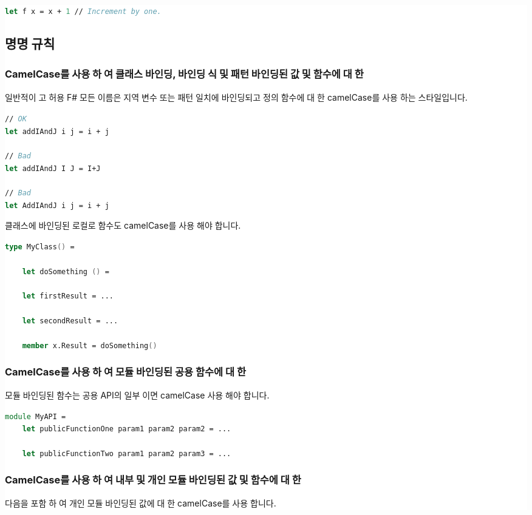 ```fsharp
let f x = x + 1 // Increment by one.
```

## <a name="naming-conventions"></a>명명 규칙

### <a name="use-camelcase-for-class-bound-expression-bound-and-pattern-bound-values-and-functions"></a>CamelCase를 사용 하 여 클래스 바인딩, 바인딩 식 및 패턴 바인딩된 값 및 함수에 대 한

일반적이 고 허용 F# 모든 이름은 지역 변수 또는 패턴 일치에 바인딩되고 정의 함수에 대 한 camelCase를 사용 하는 스타일입니다.

```fsharp
// OK
let addIAndJ i j = i + j

// Bad
let addIAndJ I J = I+J

// Bad
let AddIAndJ i j = i + j
```

클래스에 바인딩된 로컬로 함수도 camelCase를 사용 해야 합니다.

```fsharp
type MyClass() =

    let doSomething () =

    let firstResult = ...

    let secondResult = ...

    member x.Result = doSomething()
```

### <a name="use-camelcase-for-module-bound-public-functions"></a>CamelCase를 사용 하 여 모듈 바인딩된 공용 함수에 대 한

모듈 바인딩된 함수는 공용 API의 일부 이면 camelCase 사용 해야 합니다.

```fsharp
module MyAPI =
    let publicFunctionOne param1 param2 param2 = ...

    let publicFunctionTwo param1 param2 param3 = ...
```

### <a name="use-camelcase-for-internal-and-private-module-bound-values-and-functions"></a>CamelCase를 사용 하 여 내부 및 개인 모듈 바인딩된 값 및 함수에 대 한

다음을 포함 하 여 개인 모듈 바인딩된 값에 대 한 camelCase를 사용 합니다.
